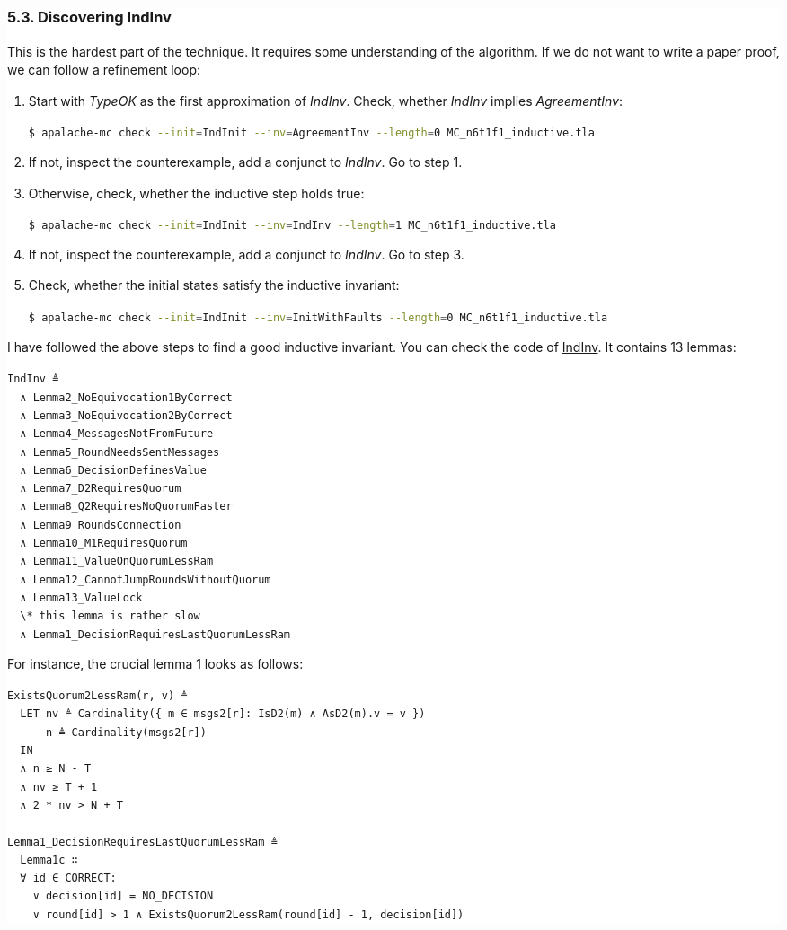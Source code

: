 ### 5.3. Discovering IndInv

This is the hardest part of the technique. It requires some understanding of the
algorithm. If we do not want to write a paper proof, we can follow a refinement
loop:

 1. Start with $TypeOK$ as the first approximation of $IndInv$. Check,
    whether $IndInv$ implies $AgreementInv$:

    ```sh
    $ apalache-mc check --init=IndInit --inv=AgreementInv --length=0 MC_n6t1f1_inductive.tla
    ```

 1. If not, inspect the counterexample, add a conjunct to $IndInv$. Go to step 1.

 1. Otherwise, check, whether the inductive step holds true:

    ```sh
    $ apalache-mc check --init=IndInit --inv=IndInv --length=1 MC_n6t1f1_inductive.tla
    ```

 1. If not, inspect the counterexample, add a conjunct to $IndInv$. Go to step 3.

 1. Check, whether the initial states satisfy the inductive invariant:

    ```sh
    $ apalache-mc check --init=IndInit --inv=InitWithFaults --length=0 MC_n6t1f1_inductive.tla
    ```

I have followed the above steps to find a good inductive invariant. You can
check the code of [IndInv][]. It contains 13 lemmas:

```tla
IndInv ≜
  ∧ Lemma2_NoEquivocation1ByCorrect
  ∧ Lemma3_NoEquivocation2ByCorrect
  ∧ Lemma4_MessagesNotFromFuture
  ∧ Lemma5_RoundNeedsSentMessages
  ∧ Lemma6_DecisionDefinesValue
  ∧ Lemma7_D2RequiresQuorum
  ∧ Lemma8_Q2RequiresNoQuorumFaster
  ∧ Lemma9_RoundsConnection
  ∧ Lemma10_M1RequiresQuorum
  ∧ Lemma11_ValueOnQuorumLessRam
  ∧ Lemma12_CannotJumpRoundsWithoutQuorum
  ∧ Lemma13_ValueLock
  \* this lemma is rather slow
  ∧ Lemma1_DecisionRequiresLastQuorumLessRam
```

For instance, the crucial lemma 1 looks as follows:

```tla
ExistsQuorum2LessRam(r, v) ≜
  LET nv ≜ Cardinality({ m ∈ msgs2[r]: IsD2(m) ∧ AsD2(m).v = v })
      n ≜ Cardinality(msgs2[r])
  IN
  ∧ n ≥ N - T
  ∧ nv ≥ T + 1
  ∧ 2 * nv > N + T

Lemma1_DecisionRequiresLastQuorumLessRam ≜
  Lemma1c ∷
  ∀ id ∈ CORRECT:
    ∨ decision[id] = NO_DECISION
    ∨ round[id] > 1 ∧ ExistsQuorum2LessRam(round[id] - 1, decision[id])
```


[ben-or]: https://dl.acm.org/doi/10.1145/800221.806707
[Handbook of Model Checking]: https://link.springer.com/book/10.1007/978-3-319-10575-8
[Specifying Systems]: https://lamport.azurewebsites.net/tla/book.html
[Lipton's reduction]: https://dl.acm.org/doi/10.1145/361227.361234
[Reduction in TLA]: https://link.springer.com/chapter/10.1007/BFb0055631
[TLA Community Meeting 2024]: https://conf.tlapl.us/2024-fm/
[VSTTE 2024]: https://www.soundandcomplete.org/vstte2024.html
[Apalache]: https://apalache-mc.org
[spec]: https://github.com/konnov/apalache-examples/tree/main/ben-or83
[tlauc]: https://github.com/tlaplus-community/tlauc
[typedefs]: https://github.com/konnov/apalache-examples/blob/main/ben-or83/typedefs.tla
[main]: https://github.com/konnov/apalache-examples/tree/main/ben-or83/Ben_or83.tla
[Episode 1 of Why I use TLA+ and not(TLA+)]: ./2024-09-28-tla-and-not-tla.md
[GNU Parallel]: https://www.gnu.org/software/parallel/
[OOPSLA'19]: https://dl.acm.org/doi/10.1145/3360549
[ben-or-timeline]: https://github.com/konnov/apalache-examples/blob/7c905a409bb8ec5007c0ecca44c2262f7296a2c0/ben-or83/Ben_or83_inductive.tla#L27-L55
[IndInv]: https://github.com/konnov/apalache-examples/blob/7c905a409bb8ec5007c0ecca44c2262f7296a2c0/ben-or83/Ben_or83_inductive.tla#L324-L338
[BKLW21]: https://link.springer.com/article/10.1007/s10009-020-00603-x
[Jasinskas24]: https://epublications.vu.lt/object/elaba:210546684/